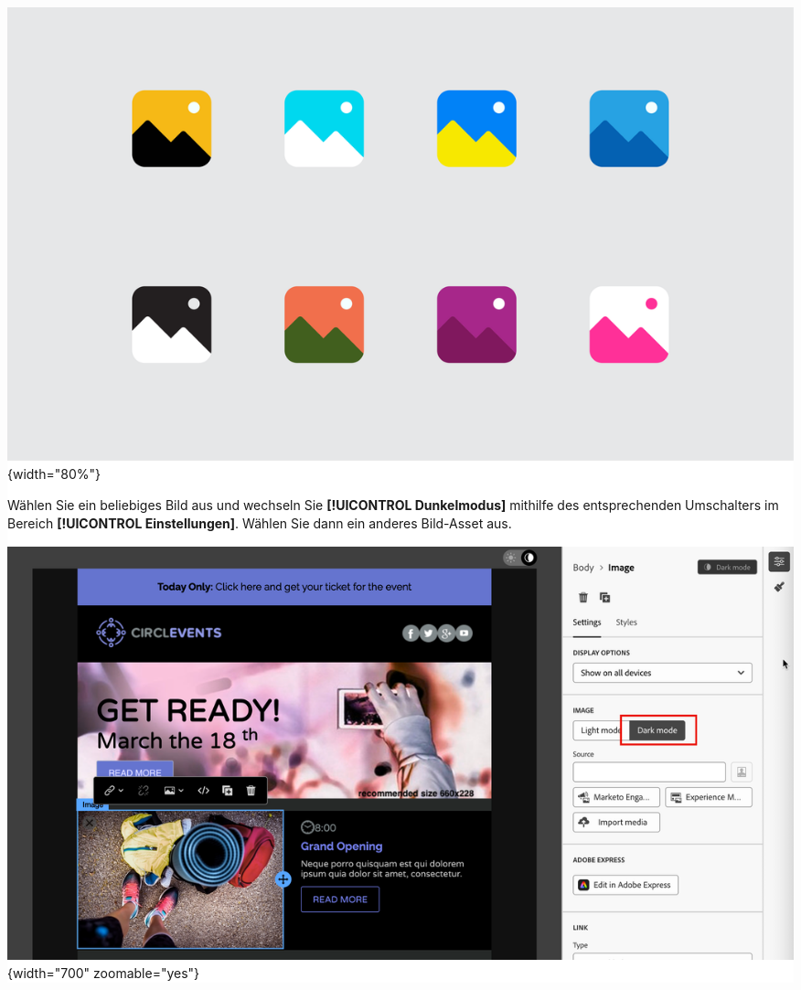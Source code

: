    ![Symbole mit unterschiedlichen Farbkombinationen](../assets/do-not-localize/color-contrast-images-diagram.svg){width="80%"}

   Wählen Sie ein beliebiges Bild aus und wechseln Sie **[!UICONTROL Dunkelmodus]** mithilfe des entsprechenden Umschalters im Bereich **[!UICONTROL Einstellungen]**. Wählen Sie dann ein anderes Bild-Asset aus.

   ![Einstellungen für den Dunkelmodus mit Anzeige der Option zur Auswahl eines anderen Bild-Assets für den Dunkelmodus](./assets/email-color-mode-dark-image-settings.png){width="700" zoomable="yes"}
